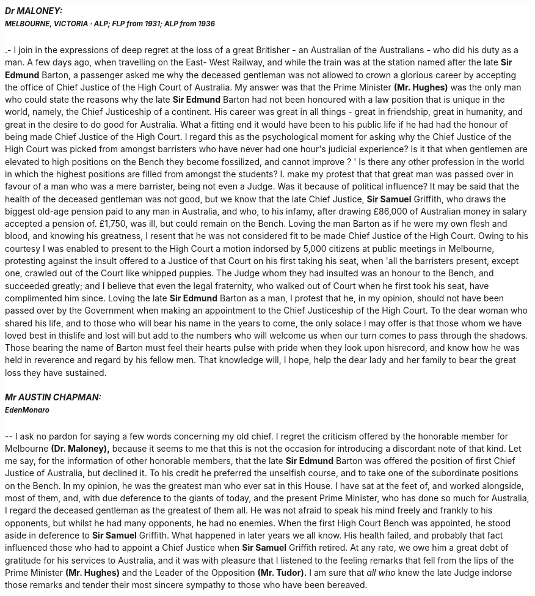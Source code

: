 ##### Dr MALONEY:<br><small class="text-muted">MELBOURNE, VICTORIA &middot; ALP; FLP from 1931; ALP from 1936</small>

.- I join in the expressions of deep regret at the loss of a great Britisher - an Australian of the Australians - who did his duty as a man. A few days ago, when travelling on the East- West Railway, and while the train was at the station named after the late  **Sir Edmund**  Barton, a passenger asked me why the deceased gentleman was not allowed to crown a glorious career by accepting the office of Chief Justice of the High Court of Australia. My answer was that the Prime Minister  **(Mr. Hughes)**  was the only man who could state the reasons why the late  **Sir Edmund**  Barton had not been honoured with a law position that is unique in the world, namely, the Chief Justiceship of a continent.  His  career was great in all things - great in friendship, great in humanity, and great in the desire to do good for Australia. What a fitting end it would have been to his public life if he had had the honour of being made Chief Justice of the High Court. I regard this as the psychological moment for asking why the Chief Justice of the High Court was picked from amongst barristers who have never had one hour's judicial experience? Is it that when gentlemen are elevated to high positions on the Bench they become fossilized, and cannot improve ? ' Is there any other profession in the world in which the highest positions are filled from amongst the students? I. make my protest that that great man was passed over in favour of a man who was a mere barrister, being not even a Judge. Was it because of political influence? It may be said that the health of the deceased gentleman was not good, but we know that the late Chief Justice,  **Sir Samuel**  Griffith, who draws the biggest old-age pension paid to any man in Australia, and who, to his infamy, after drawing £86,000 of Australian money in salary accepted a pension of. £1,750, was ill, but could remain on the Bench. Loving the man Barton as if he were my own flesh and blood, and knowing his greatness, I resent that he was not considered fit to be made Chief Justice of the High Court. Owing to his courtesy I was enabled to present to the High Court a motion indorsed by 5,000 citizens at public meetings in Melbourne, protesting against the insult offered to a Justice of that Court on his first taking his seat, when 'all the barristers present, except one, crawled out of the Court like whipped puppies. The Judge whom they had insulted was an honour to the Bench, and succeeded greatly; and I believe that even the legal fraternity, who walked out of Court when he first took his seat, have complimented him since. Loving the late  **Sir Edmund**  Barton as a man, I protest that he, in my opinion, should not have been passed over by the Government when making an appointment to the Chief Justiceship of the High Court. To the dear woman who shared his life, and to those who will bear his name in the years to come, the only solace I may offer is that those whom we have loved best in thislife and lost will but add to the numbers who will welcome us when our turn comes to pass through the shadows. Those bearing the name of Barton must feel their hearts pulse with pride when they look upon hisrecord, and know how he was held in reverence and regard by his fellow men. That knowledge will, I hope, help the dear lady and her family to bear the great loss they have sustained. 

##### Mr AUSTIN CHAPMAN:<br><small class="text-muted">EdenMonaro</small>

--  I ask no pardon for saying a few words concerning my old chief. I regret the criticism offered by the honorable member for Melbourne  **(Dr. Maloney),**  because it seems to me that this is not the occasion for introducing a discordant note of that kind. Let me say, for the information of other honorable members, that the late  **Sir Edmund**  Barton was offered the position of first Chief Justice of Australia, but declined it. To his credit he preferred the unselfish course, and to take one of the subordinate positions on the Bench. In my opinion, he was the greatest man who ever sat in this House. I have sat at the feet of, and worked alongside, most of them, and, with due deference to the giants of today, and the present Prime Minister, who has done so much for Australia, I regard the deceased gentleman as the greatest of them all. He was not afraid to speak his mind freely and frankly to his opponents, but whilst he had many opponents, he had no enemies. When the first High Court Bench was appointed, he stood aside in deference to  **Sir Samuel**  Griffith. What happened in later years we all know.  His  health failed, and probably that fact influenced those who had to appoint a Chief Justice when  **Sir Samuel**  Griffith retired. At any rate, we owe him a great debt of gratitude for his services to Australia, and it was with pleasure that I listened to the feeling remarks that fell from the lips of the Prime Minister  **(Mr. Hughes)**  and the Leader of the Opposition  **(Mr. Tudor).**  I am sure that  *all who*  knew the late Judge indorse those remarks and tender their most sincere sympathy to those who have been bereaved. 
